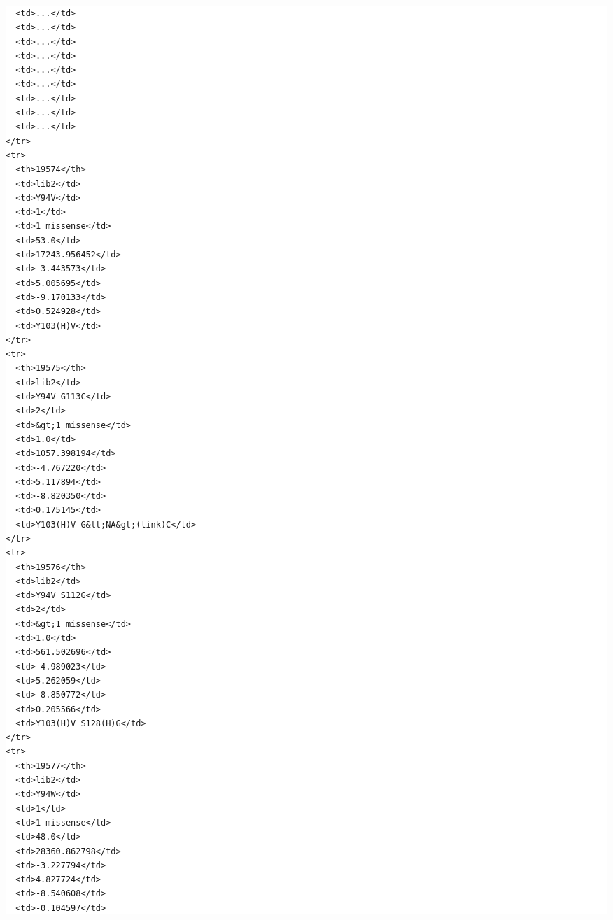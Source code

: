       <td>...</td>
      <td>...</td>
      <td>...</td>
      <td>...</td>
      <td>...</td>
      <td>...</td>
      <td>...</td>
      <td>...</td>
      <td>...</td>
    </tr>
    <tr>
      <th>19574</th>
      <td>lib2</td>
      <td>Y94V</td>
      <td>1</td>
      <td>1 missense</td>
      <td>53.0</td>
      <td>17243.956452</td>
      <td>-3.443573</td>
      <td>5.005695</td>
      <td>-9.170133</td>
      <td>0.524928</td>
      <td>Y103(H)V</td>
    </tr>
    <tr>
      <th>19575</th>
      <td>lib2</td>
      <td>Y94V G113C</td>
      <td>2</td>
      <td>&gt;1 missense</td>
      <td>1.0</td>
      <td>1057.398194</td>
      <td>-4.767220</td>
      <td>5.117894</td>
      <td>-8.820350</td>
      <td>0.175145</td>
      <td>Y103(H)V G&lt;NA&gt;(link)C</td>
    </tr>
    <tr>
      <th>19576</th>
      <td>lib2</td>
      <td>Y94V S112G</td>
      <td>2</td>
      <td>&gt;1 missense</td>
      <td>1.0</td>
      <td>561.502696</td>
      <td>-4.989023</td>
      <td>5.262059</td>
      <td>-8.850772</td>
      <td>0.205566</td>
      <td>Y103(H)V S128(H)G</td>
    </tr>
    <tr>
      <th>19577</th>
      <td>lib2</td>
      <td>Y94W</td>
      <td>1</td>
      <td>1 missense</td>
      <td>48.0</td>
      <td>28360.862798</td>
      <td>-3.227794</td>
      <td>4.827724</td>
      <td>-8.540608</td>
      <td>-0.104597</td>